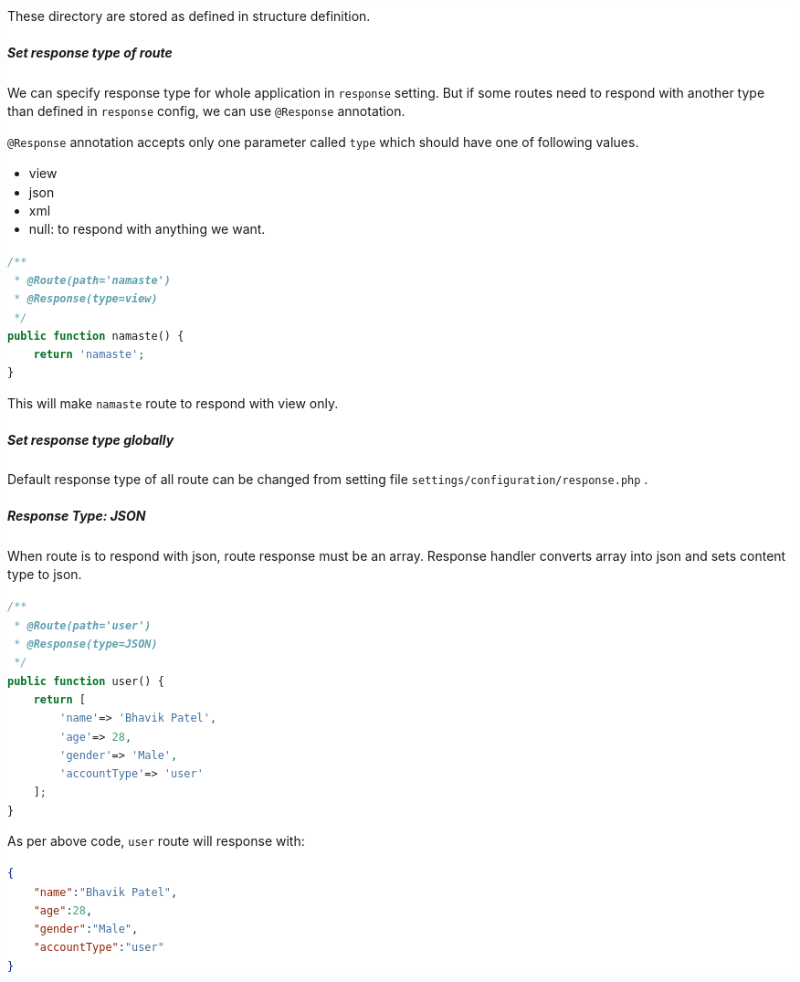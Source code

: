 These directory are stored as defined in structure definition.

##### Set response type of route

We can specify response type for whole application in `response` setting. But if some routes need to respond with another type than defined in `response` config, we can use `@Response` annotation.

`@Response` annotation accepts only one parameter called `type` which should have one of following values.

*   view
*   json
*   xml
*   null: to respond with anything we want.

``` php
/**
 * @Route(path='namaste')
 * @Response(type=view)
 */
public function namaste() {
    return 'namaste';
}
```

This will make `namaste` route to respond with view only.

##### Set response type globally

Default response type of all route can be changed from setting file `settings/configuration/response.php` .

##### Response Type: JSON

When route is to respond with json, route response must be an array. Response handler converts array into json and sets content type to json.

``` php
/**
 * @Route(path='user')
 * @Response(type=JSON)
 */
public function user() {
    return [
        'name'=> 'Bhavik Patel',
        'age'=> 28,
        'gender'=> 'Male',
        'accountType'=> 'user'
    ];
}
```

As per above code, `user` route will response with: 

``` json
{
    "name":"Bhavik Patel",
    "age":28,
    "gender":"Male",
    "accountType":"user"
}
```
